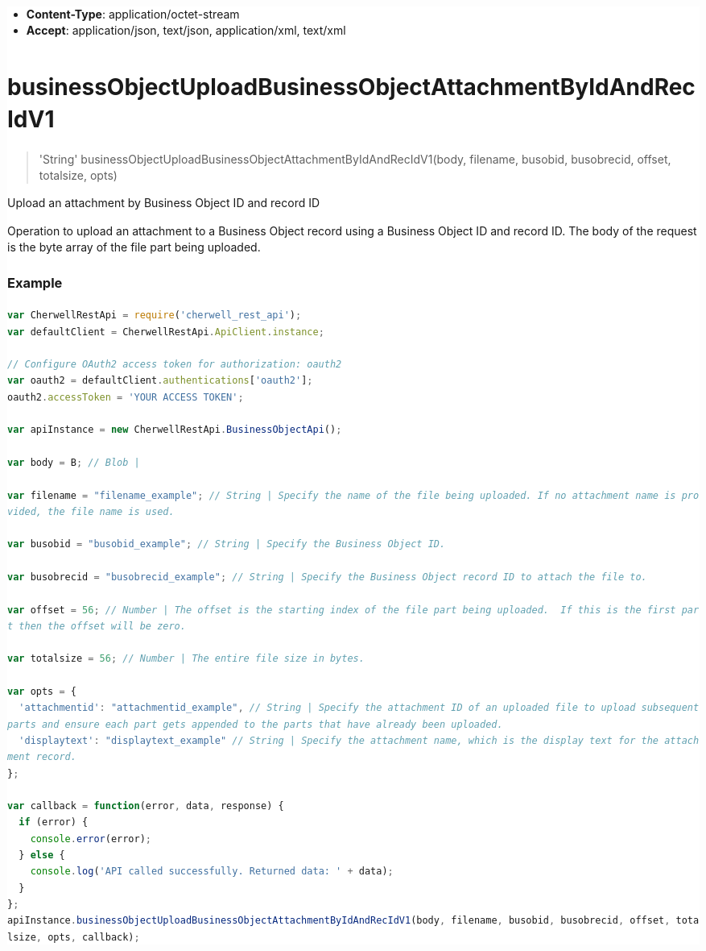  - **Content-Type**: application/octet-stream
 - **Accept**: application/json, text/json, application/xml, text/xml

<a name="businessObjectUploadBusinessObjectAttachmentByIdAndRecIdV1"></a>
# **businessObjectUploadBusinessObjectAttachmentByIdAndRecIdV1**
> &#39;String&#39; businessObjectUploadBusinessObjectAttachmentByIdAndRecIdV1(body, filename, busobid, busobrecid, offset, totalsize, opts)

Upload an attachment by Business Object ID and record ID

Operation to upload an attachment to a Business Object record using a Business Object ID and record ID. The body of the request is the byte array of the file part being uploaded.

### Example
```javascript
var CherwellRestApi = require('cherwell_rest_api');
var defaultClient = CherwellRestApi.ApiClient.instance;

// Configure OAuth2 access token for authorization: oauth2
var oauth2 = defaultClient.authentications['oauth2'];
oauth2.accessToken = 'YOUR ACCESS TOKEN';

var apiInstance = new CherwellRestApi.BusinessObjectApi();

var body = B; // Blob | 

var filename = "filename_example"; // String | Specify the name of the file being uploaded. If no attachment name is provided, the file name is used.

var busobid = "busobid_example"; // String | Specify the Business Object ID.

var busobrecid = "busobrecid_example"; // String | Specify the Business Object record ID to attach the file to.

var offset = 56; // Number | The offset is the starting index of the file part being uploaded.  If this is the first part then the offset will be zero.

var totalsize = 56; // Number | The entire file size in bytes.

var opts = { 
  'attachmentid': "attachmentid_example", // String | Specify the attachment ID of an uploaded file to upload subsequent parts and ensure each part gets appended to the parts that have already been uploaded.
  'displaytext': "displaytext_example" // String | Specify the attachment name, which is the display text for the attachment record.
};

var callback = function(error, data, response) {
  if (error) {
    console.error(error);
  } else {
    console.log('API called successfully. Returned data: ' + data);
  }
};
apiInstance.businessObjectUploadBusinessObjectAttachmentByIdAndRecIdV1(body, filename, busobid, busobrecid, offset, totalsize, opts, callback);
```

